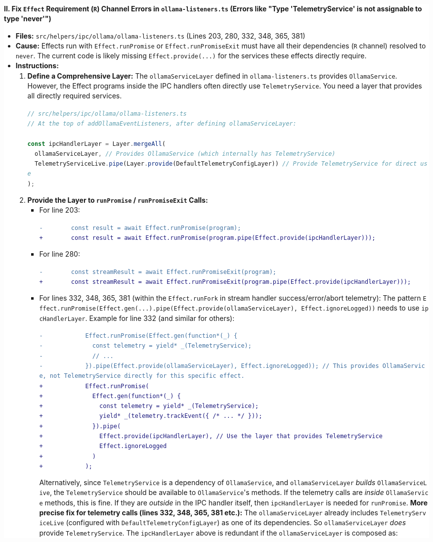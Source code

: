 
**II. Fix `Effect` Requirement (`R`) Channel Errors in `ollama-listeners.ts` (Errors like "Type 'TelemetryService' is not assignable to type 'never'")**

*   **Files:** `src/helpers/ipc/ollama/ollama-listeners.ts` (Lines 203, 280, 332, 348, 365, 381)
*   **Cause:** Effects run with `Effect.runPromise` or `Effect.runPromiseExit` must have all their dependencies (`R` channel) resolved to `never`. The current code is likely missing `Effect.provide(...)` for the services these effects directly require.
*   **Instructions:**
    1.  **Define a Comprehensive Layer:** The `ollamaServiceLayer` defined in `ollama-listeners.ts` provides `OllamaService`. However, the Effect programs inside the IPC handlers often directly use `TelemetryService`. You need a layer that provides all directly required services.
        ```typescript
        // src/helpers/ipc/ollama/ollama-listeners.ts
        // At the top of addOllamaEventListeners, after defining ollamaServiceLayer:

        const ipcHandlerLayer = Layer.mergeAll(
          ollamaServiceLayer, // Provides OllamaService (which internally has TelemetryService)
          TelemetryServiceLive.pipe(Layer.provide(DefaultTelemetryConfigLayer)) // Provide TelemetryService for direct use
        );
        ```
    2.  **Provide the Layer to `runPromise` / `runPromiseExit` Calls:**
        *   For line 203:
            ```diff
            -        const result = await Effect.runPromise(program);
            +        const result = await Effect.runPromise(program.pipe(Effect.provide(ipcHandlerLayer)));
            ```
        *   For line 280:
            ```diff
            -        const streamResult = await Effect.runPromiseExit(program);
            +        const streamResult = await Effect.runPromiseExit(program.pipe(Effect.provide(ipcHandlerLayer)));
            ```
        *   For lines 332, 348, 365, 381 (within the `Effect.runFork` in stream handler success/error/abort telemetry):
            The pattern `Effect.runPromise(Effect.gen(...).pipe(Effect.provide(ollamaServiceLayer), Effect.ignoreLogged))` needs to use `ipcHandlerLayer`.
            Example for line 332 (and similar for others):
            ```diff
            -            Effect.runPromise(Effect.gen(function*(_) {
            -              const telemetry = yield* _(TelemetryService);
            -              // ...
            -            }).pipe(Effect.provide(ollamaServiceLayer), Effect.ignoreLogged)); // This provides OllamaService, not TelemetryService directly for this specific effect.
            +            Effect.runPromise(
            +              Effect.gen(function*(_) {
            +                const telemetry = yield* _(TelemetryService);
            +                yield* _(telemetry.trackEvent({ /* ... */ }));
            +              }).pipe(
            +                Effect.provide(ipcHandlerLayer), // Use the layer that provides TelemetryService
            +                Effect.ignoreLogged
            +              )
            +            );
            ```
            Alternatively, since `TelemetryService` is a dependency of `OllamaService`, and `ollamaServiceLayer` *builds* `OllamaServiceLive`, the `TelemetryService` should be available to `OllamaService`'s methods. If the telemetry calls are *inside* `OllamaService` methods, this is fine. If they are *outside* in the IPC handler itself, then `ipcHandlerLayer` is needed for `runPromise`.
            **More precise fix for telemetry calls (lines 332, 348, 365, 381 etc.):**
            The `ollamaServiceLayer` already includes `TelemetryServiceLive` (configured with `DefaultTelemetryConfigLayer`) as one of its dependencies.
            So `ollamaServiceLayer` *does* provide `TelemetryService`. The `ipcHandlerLayer` above is redundant if the `ollamaServiceLayer` is composed as:
            ```typescript